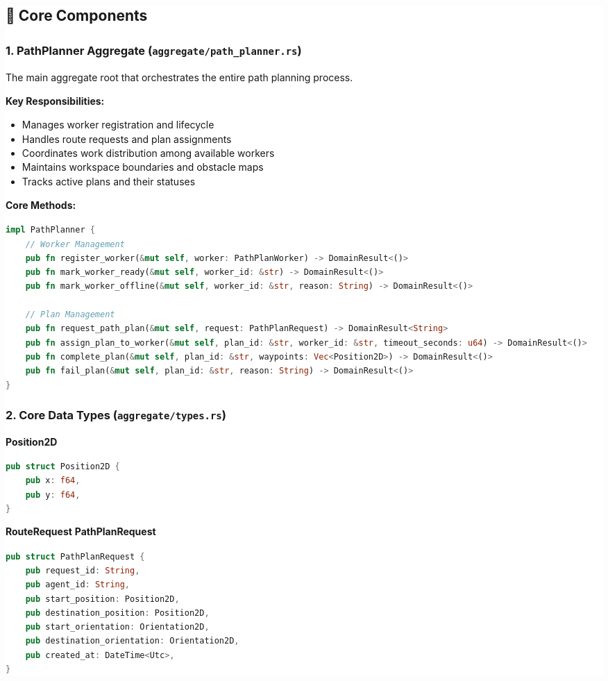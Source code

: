 ## 🔧 Core Components

### 1. PathPlanner Aggregate (`aggregate/path_planner.rs`)

The main aggregate root that orchestrates the entire path planning process.

**Key Responsibilities:**
- Manages worker registration and lifecycle
- Handles route requests and plan assignments  
- Coordinates work distribution among available workers
- Maintains workspace boundaries and obstacle maps
- Tracks active plans and their statuses

**Core Methods:**
```rust
impl PathPlanner {
    // Worker Management
    pub fn register_worker(&mut self, worker: PathPlanWorker) -> DomainResult<()>
    pub fn mark_worker_ready(&mut self, worker_id: &str) -> DomainResult<()>
    pub fn mark_worker_offline(&mut self, worker_id: &str, reason: String) -> DomainResult<()>
    
    // Plan Management  
    pub fn request_path_plan(&mut self, request: PathPlanRequest) -> DomainResult<String>
    pub fn assign_plan_to_worker(&mut self, plan_id: &str, worker_id: &str, timeout_seconds: u64) -> DomainResult<()>
    pub fn complete_plan(&mut self, plan_id: &str, waypoints: Vec<Position2D>) -> DomainResult<()>
    pub fn fail_plan(&mut self, plan_id: &str, reason: String) -> DomainResult<()>
}
```

### 2. Core Data Types (`aggregate/types.rs`)

**Position2D**
```rust
pub struct Position2D {
    pub x: f64,
    pub y: f64,
}
```

**RouteRequest**
**PathPlanRequest**

```rust
pub struct PathPlanRequest {
    pub request_id: String,
    pub agent_id: String,
    pub start_position: Position2D,
    pub destination_position: Position2D,
    pub start_orientation: Orientation2D,
    pub destination_orientation: Orientation2D,
    pub created_at: DateTime<Utc>,
}
```
